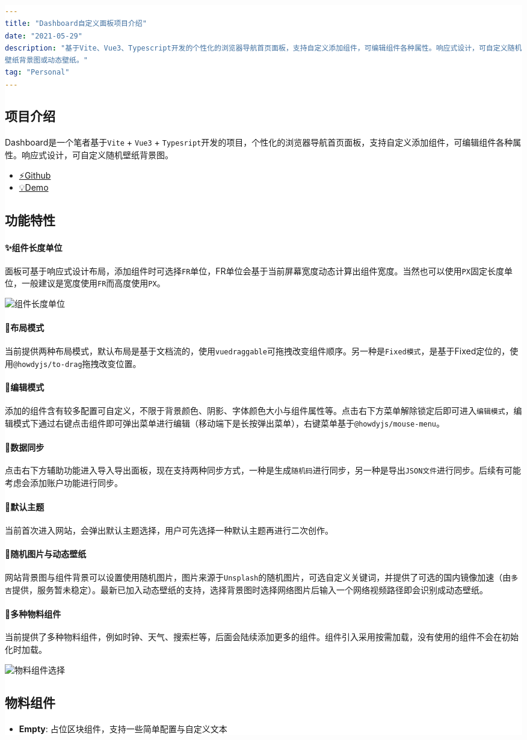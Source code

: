 ```yaml
---
title: "Dashboard自定义面板项目介绍"
date: "2021-05-29"
description: "基于Vite、Vue3、Typescript开发的个性化的浏览器导航首页面板，支持自定义添加组件，可编辑组件各种属性。响应式设计，可自定义随机壁纸背景图或动态壁纸。"
tag: "Personal"
---
```


## 项目介绍

Dashboard是一个笔者基于`Vite` + `Vue3` + `Typesript`开发的项目，个性化的浏览器导航首页面板，支持自定义添加组件，可编辑组件各种属性。响应式设计，可自定义随机壁纸背景图。

+ <a href="https://github.com/leon-kfd/Dashboard/" target="_blank">⚡Github</a>
+ <a href="https://kongfandong.cn/Dashboard/" target="_blank">💡Demo</a>

## 功能特性

#### ✨组件长度单位
面板可基于响应式设计布局，添加组件时可选择`FR`单位，FR单位会基于当前屏幕宽度动态计算出组件宽度。当然也可以使用`PX`固定长度单位，一般建议是宽度使用`FR`而高度使用`PX`。

![组件长度单位](https://s2.loli.net/2021/12/04/VCLtW3Ad9hPGs6w.jpg)

#### 💫布局模式
当前提供两种布局模式，默认布局是基于文档流的，使用`vuedraggable`可拖拽改变组件顺序。另一种是`Fixed模式`，是基于Fixed定位的，使用`@howdyjs/to-drag`拖拽改变位置。

#### 🍭编辑模式
添加的组件含有较多配置可自定义，不限于背景颜色、阴影、字体颜色大小与组件属性等。点击右下方菜单解除锁定后即可进入`编辑模式`，编辑模式下通过右键点击组件即可弹出菜单进行编辑（移动端下是长按弹出菜单），右键菜单基于`@howdyjs/mouse-menu`。

#### 🍌数据同步
点击右下方辅助功能进入导入导出面板，现在支持两种同步方式，一种是生成`随机码`进行同步，另一种是导出`JSON文件`进行同步。后续有可能考虑会添加账户功能进行同步。

#### 🎉默认主题
当前首次进入网站，会弹出默认主题选择，用户可先选择一种默认主题再进行二次创作。

#### 🌟随机图片与动态壁纸
网站背景图与组件背景可以设置使用随机图片，图片来源于`Unsplash`的随机图片，可选自定义关键词，并提供了可选的国内镜像加速（由`多吉`提供，服务暂未稳定）。最新已加入动态壁纸的支持，选择背景图时选择网络图片后输入一个网络视频路径即会识别成动态壁纸。

#### 🌈多种物料组件
当前提供了多种物料组件，例如时钟、天气、搜索栏等，后面会陆续添加更多的组件。组件引入采用按需加载，没有使用的组件不会在初始化时加载。

![物料组件选择](https://s2.loli.net/2021/12/04/MfEHxtZsjQu6Tr4.jpg)

## 物料组件

+ **Empty**: 占位区块组件，支持一些简单配置与自定义文本
